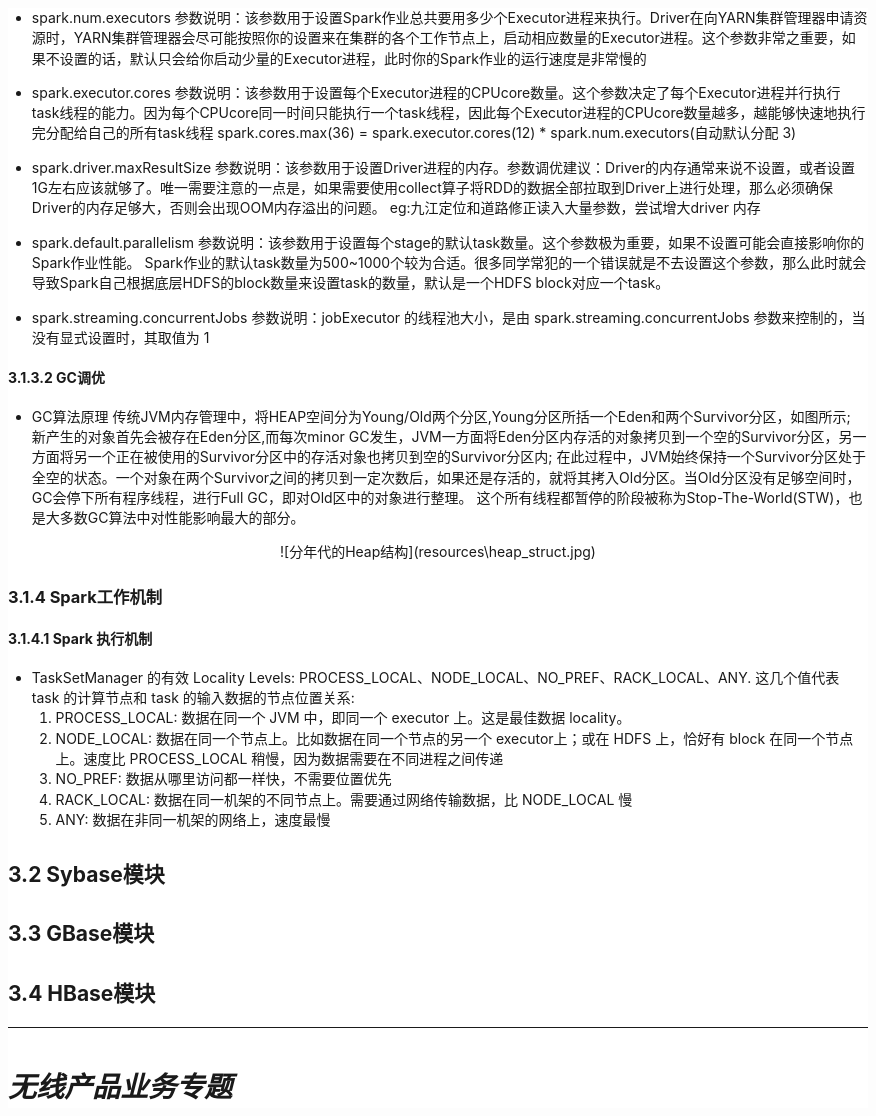 * spark.num.executors
      参数说明：该参数用于设置Spark作业总共要用多少个Executor进程来执行。Driver在向YARN集群管理器申请资源时，YARN集群管理器会尽可能按照你的设置来在集群的各个工作节点上，启动相应数量的Executor进程。这个参数非常之重要，如果不设置的话，默认只会给你启动少量的Executor进程，此时你的Spark作业的运行速度是非常慢的

* spark.executor.cores
      参数说明：该参数用于设置每个Executor进程的CPUcore数量。这个参数决定了每个Executor进程并行执行task线程的能力。因为每个CPUcore同一时间只能执行一个task线程，因此每个Executor进程的CPUcore数量越多，越能够快速地执行完分配给自己的所有task线程
      spark.cores.max(36) = spark.executor.cores(12) * spark.num.executors(自动默认分配 3)

* spark.driver.maxResultSize
      参数说明：该参数用于设置Driver进程的内存。参数调优建议：Driver的内存通常来说不设置，或者设置1G左右应该就够了。唯一需要注意的一点是，如果需要使用collect算子将RDD的数据全部拉取到Driver上进行处理，那么必须确保Driver的内存足够大，否则会出现OOM内存溢出的问题。
      eg:九江定位和道路修正读入大量参数，尝试增大driver 内存

* spark.default.parallelism
      参数说明：该参数用于设置每个stage的默认task数量。这个参数极为重要，如果不设置可能会直接影响你的Spark作业性能。
      Spark作业的默认task数量为500~1000个较为合适。很多同学常犯的一个错误就是不去设置这个参数，那么此时就会导致Spark自己根据底层HDFS的block数量来设置task的数量，默认是一个HDFS block对应一个task。

* spark.streaming.concurrentJobs
      参数说明：jobExecutor 的线程池大小，是由 spark.streaming.concurrentJobs 参数来控制的，当没有显式设置时，其取值为 1

#### 3.1.3.2 GC调优
* GC算法原理
      传统JVM内存管理中，将HEAP空间分为Young/Old两个分区,Young分区所括一个Eden和两个Survivor分区，如图所示;
      新产生的对象首先会被存在Eden分区,而每次minor GC发生，JVM一方面将Eden分区内存活的对象拷贝到一个空的Survivor分区，另一方面将另一个正在被使用的Survivor分区中的存活对象也拷贝到空的Survivor分区内;
      在此过程中，JVM始终保持一个Survivor分区处于全空的状态。一个对象在两个Survivor之间的拷贝到一定次数后，如果还是存活的，就将其拷入Old分区。当Old分区没有足够空间时，GC会停下所有程序线程，进行Full GC，即对Old区中的对象进行整理。
      这个所有线程都暂停的阶段被称为Stop-The-World(STW)，也是大多数GC算法中对性能影响最大的部分。
<div align="center">![分年代的Heap结构](resources\heap_struct.jpg)</div>

### 3.1.4 Spark工作机制
#### 3.1.4.1 Spark 执行机制
* TaskSetManager 的有效 Locality Levels: PROCESS_LOCAL、NODE_LOCAL、NO_PREF、RACK_LOCAL、ANY.
这几个值代表 task 的计算节点和 task 的输入数据的节点位置关系:
  1. PROCESS_LOCAL: 数据在同一个 JVM 中，即同一个 executor 上。这是最佳数据 locality。
  2. NODE_LOCAL: 数据在同一个节点上。比如数据在同一个节点的另一个 executor上；或在 HDFS 上，恰好有 block 在同一个节点上。速度比 PROCESS_LOCAL 稍慢，因为数据需要在不同进程之间传递
  3. NO_PREF: 数据从哪里访问都一样快，不需要位置优先
  4. RACK_LOCAL: 数据在同一机架的不同节点上。需要通过网络传输数据，比 NODE_LOCAL 慢
  5. ANY: 数据在非同一机架的网络上，速度最慢

## 3.2 Sybase模块

## 3.3 GBase模块

## 3.4 HBase模块

---
# ___无线产品业务专题___
